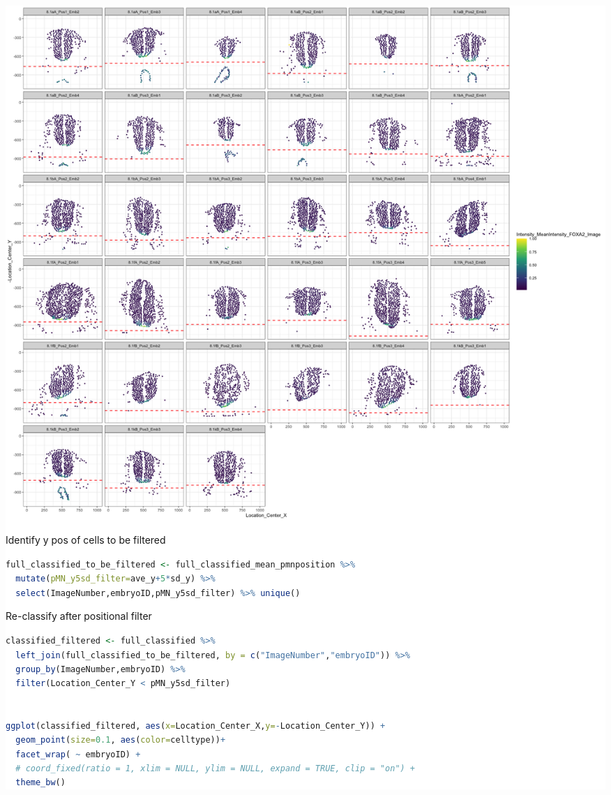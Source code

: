 ![](DP_segment_FOXA2KO_files/figure-gfm/unnamed-chunk-9-1.png)

Identify y pos of cells to be filtered

``` r
full_classified_to_be_filtered <- full_classified_mean_pmnposition %>%
  mutate(pMN_y5sd_filter=ave_y+5*sd_y) %>% 
  select(ImageNumber,embryoID,pMN_y5sd_filter) %>% unique()
```

Re-classify after positional filter

``` r
classified_filtered <- full_classified %>%
  left_join(full_classified_to_be_filtered, by = c("ImageNumber","embryoID")) %>% 
  group_by(ImageNumber,embryoID) %>%
  filter(Location_Center_Y < pMN_y5sd_filter)
 
 
ggplot(classified_filtered, aes(x=Location_Center_X,y=-Location_Center_Y)) +
  geom_point(size=0.1, aes(color=celltype))+
  facet_wrap( ~ embryoID) +
  # coord_fixed(ratio = 1, xlim = NULL, ylim = NULL, expand = TRUE, clip = "on") +
  theme_bw()
```
